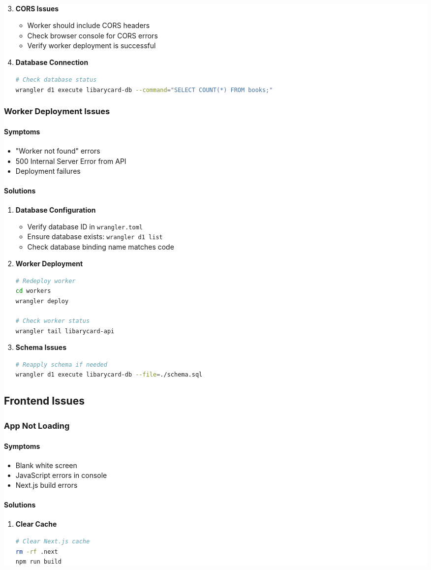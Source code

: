 3. **CORS Issues**
   - Worker should include CORS headers
   - Check browser console for CORS errors
   - Verify worker deployment is successful

4. **Database Connection**
   ```bash
   # Check database status
   wrangler d1 execute libarycard-db --command="SELECT COUNT(*) FROM books;"
   ```

### Worker Deployment Issues

#### Symptoms
- "Worker not found" errors
- 500 Internal Server Error from API
- Deployment failures

#### Solutions

1. **Database Configuration**
   - Verify database ID in `wrangler.toml`
   - Ensure database exists: `wrangler d1 list`
   - Check database binding name matches code

2. **Worker Deployment**
   ```bash
   # Redeploy worker
   cd workers
   wrangler deploy
   
   # Check worker status
   wrangler tail libarycard-api
   ```

3. **Schema Issues**
   ```bash
   # Reapply schema if needed
   wrangler d1 execute libarycard-db --file=./schema.sql
   ```

## Frontend Issues

### App Not Loading

#### Symptoms
- Blank white screen
- JavaScript errors in console
- Next.js build errors

#### Solutions

1. **Clear Cache**
   ```bash
   # Clear Next.js cache
   rm -rf .next
   npm run build
   ```
